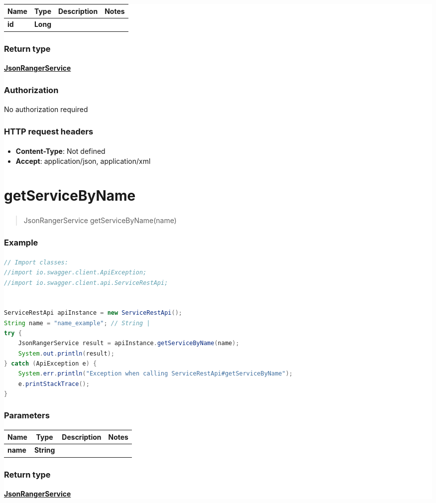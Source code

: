 Name | Type | Description  | Notes
------------- | ------------- | ------------- | -------------
 **id** | **Long**|  |

### Return type

[**JsonRangerService**](JsonRangerService.md)

### Authorization

No authorization required

### HTTP request headers

 - **Content-Type**: Not defined
 - **Accept**: application/json, application/xml

<a name="getServiceByName"></a>
# **getServiceByName**
> JsonRangerService getServiceByName(name)





### Example
```java
// Import classes:
//import io.swagger.client.ApiException;
//import io.swagger.client.api.ServiceRestApi;


ServiceRestApi apiInstance = new ServiceRestApi();
String name = "name_example"; // String | 
try {
    JsonRangerService result = apiInstance.getServiceByName(name);
    System.out.println(result);
} catch (ApiException e) {
    System.err.println("Exception when calling ServiceRestApi#getServiceByName");
    e.printStackTrace();
}
```

### Parameters

Name | Type | Description  | Notes
------------- | ------------- | ------------- | -------------
 **name** | **String**|  |

### Return type

[**JsonRangerService**](JsonRangerService.md)
